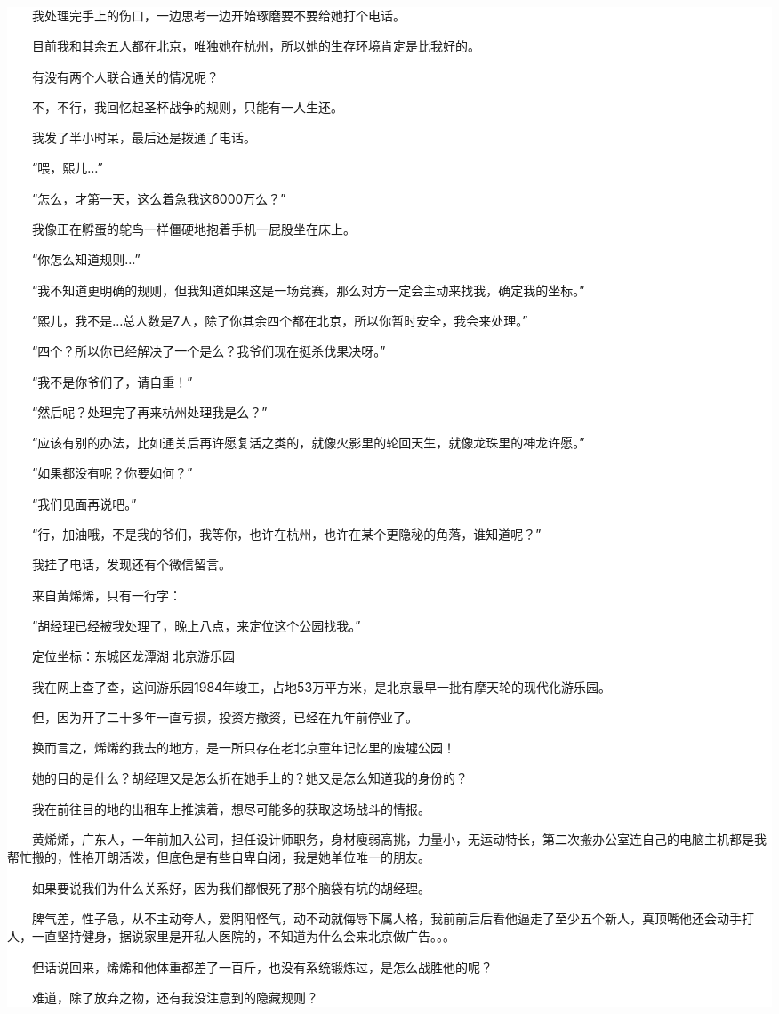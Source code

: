 &emsp;&emsp;我处理完手上的伤口，一边思考一边开始琢磨要不要给她打个电话。  
  
&emsp;&emsp;目前我和其余五人都在北京，唯独她在杭州，所以她的生存环境肯定是比我好的。  
  
&emsp;&emsp;有没有两个人联合通关的情况呢？  
  
&emsp;&emsp;不，不行，我回忆起圣杯战争的规则，只能有一人生还。  
  
&emsp;&emsp;我发了半小时呆，最后还是拨通了电话。  
  
&emsp;&emsp;“喂，熙儿…”  
  
&emsp;&emsp;“怎么，才第一天，这么着急我这6000万么？”  
  
&emsp;&emsp;我像正在孵蛋的鸵鸟一样僵硬地抱着手机一屁股坐在床上。  
  
&emsp;&emsp;“你怎么知道规则…”  
  
&emsp;&emsp;“我不知道更明确的规则，但我知道如果这是一场竞赛，那么对方一定会主动来找我，确定我的坐标。”  
  
&emsp;&emsp;“熙儿，我不是…总人数是7人，除了你其余四个都在北京，所以你暂时安全，我会来处理。”  
  
&emsp;&emsp;“四个？所以你已经解决了一个是么？我爷们现在挺杀伐果决呀。”  
  
&emsp;&emsp;“我不是你爷们了，请自重！”  
  
&emsp;&emsp;“然后呢？处理完了再来杭州处理我是么？”  
  
&emsp;&emsp;“应该有别的办法，比如通关后再许愿复活之类的，就像火影里的轮回天生，就像龙珠里的神龙许愿。”  
  
&emsp;&emsp;“如果都没有呢？你要如何？”  
  
&emsp;&emsp;“我们见面再说吧。”  
  
&emsp;&emsp;“行，加油哦，不是我的爷们，我等你，也许在杭州，也许在某个更隐秘的角落，谁知道呢？”  
  
&emsp;&emsp;我挂了电话，发现还有个微信留言。  
  
&emsp;&emsp;来自黄烯烯，只有一行字：  
  
&emsp;&emsp;“胡经理已经被我处理了，晚上八点，来定位这个公园找我。”  
  
&emsp;&emsp;定位坐标：东城区龙潭湖 北京游乐园  
  
&emsp;&emsp;我在网上查了查，这间游乐园1984年竣工，占地53万平方米，是北京最早一批有摩天轮的现代化游乐园。  
  
&emsp;&emsp;但，因为开了二十多年一直亏损，投资方撤资，已经在九年前停业了。  
  
&emsp;&emsp;换而言之，烯烯约我去的地方，是一所只存在老北京童年记忆里的废墟公园！  
  
&emsp;&emsp;她的目的是什么？胡经理又是怎么折在她手上的？她又是怎么知道我的身份的？  
  
&emsp;&emsp;我在前往目的地的出租车上推演着，想尽可能多的获取这场战斗的情报。  
  
&emsp;&emsp;黄烯烯，广东人，一年前加入公司，担任设计师职务，身材瘦弱高挑，力量小，无运动特长，第二次搬办公室连自己的电脑主机都是我帮忙搬的，性格开朗活泼，但底色是有些自卑自闭，我是她单位唯一的朋友。  
  
&emsp;&emsp;如果要说我们为什么关系好，因为我们都恨死了那个脑袋有坑的胡经理。  
  
&emsp;&emsp;脾气差，性子急，从不主动夸人，爱阴阳怪气，动不动就侮辱下属人格，我前前后后看他逼走了至少五个新人，真顶嘴他还会动手打人，一直坚持健身，据说家里是开私人医院的，不知道为什么会来北京做广告。。。  
  
&emsp;&emsp;但话说回来，烯烯和他体重都差了一百斤，也没有系统锻炼过，是怎么战胜他的呢？  
  
&emsp;&emsp;难道，除了放弃之物，还有我没注意到的隐藏规则？  
  